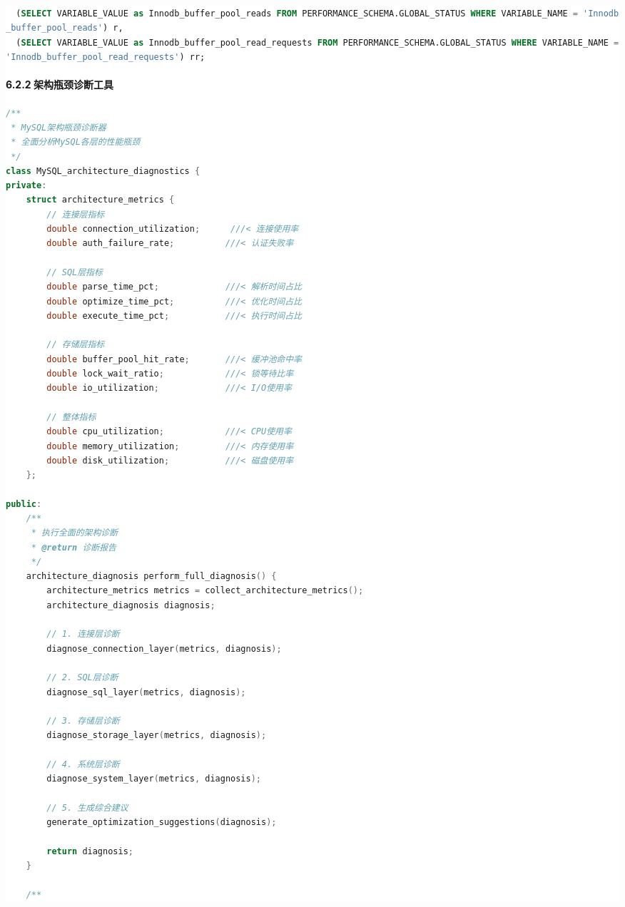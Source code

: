 ```sql
  (SELECT VARIABLE_VALUE as Innodb_buffer_pool_reads FROM PERFORMANCE_SCHEMA.GLOBAL_STATUS WHERE VARIABLE_NAME = 'Innodb_buffer_pool_reads') r,
  (SELECT VARIABLE_VALUE as Innodb_buffer_pool_read_requests FROM PERFORMANCE_SCHEMA.GLOBAL_STATUS WHERE VARIABLE_NAME = 'Innodb_buffer_pool_read_requests') rr;
```

#### 6.2.2 架构瓶颈诊断工具

```cpp
/**
 * MySQL架构瓶颈诊断器
 * 全面分析MySQL各层的性能瓶颈
 */
class MySQL_architecture_diagnostics {
private:
    struct architecture_metrics {
        // 连接层指标
        double connection_utilization;      ///< 连接使用率
        double auth_failure_rate;          ///< 认证失败率
        
        // SQL层指标  
        double parse_time_pct;             ///< 解析时间占比
        double optimize_time_pct;          ///< 优化时间占比
        double execute_time_pct;           ///< 执行时间占比
        
        // 存储层指标
        double buffer_pool_hit_rate;       ///< 缓冲池命中率
        double lock_wait_ratio;            ///< 锁等待比率
        double io_utilization;             ///< I/O使用率
        
        // 整体指标
        double cpu_utilization;            ///< CPU使用率
        double memory_utilization;         ///< 内存使用率
        double disk_utilization;           ///< 磁盘使用率
    };
    
public:
    /**
     * 执行全面的架构诊断
     * @return 诊断报告
     */
    architecture_diagnosis perform_full_diagnosis() {
        architecture_metrics metrics = collect_architecture_metrics();
        architecture_diagnosis diagnosis;
        
        // 1. 连接层诊断
        diagnose_connection_layer(metrics, diagnosis);
        
        // 2. SQL层诊断
        diagnose_sql_layer(metrics, diagnosis);
        
        // 3. 存储层诊断
        diagnose_storage_layer(metrics, diagnosis);
        
        // 4. 系统层诊断
        diagnose_system_layer(metrics, diagnosis);
        
        // 5. 生成综合建议
        generate_optimization_suggestions(diagnosis);
        
        return diagnosis;
    }
    
    /**
```